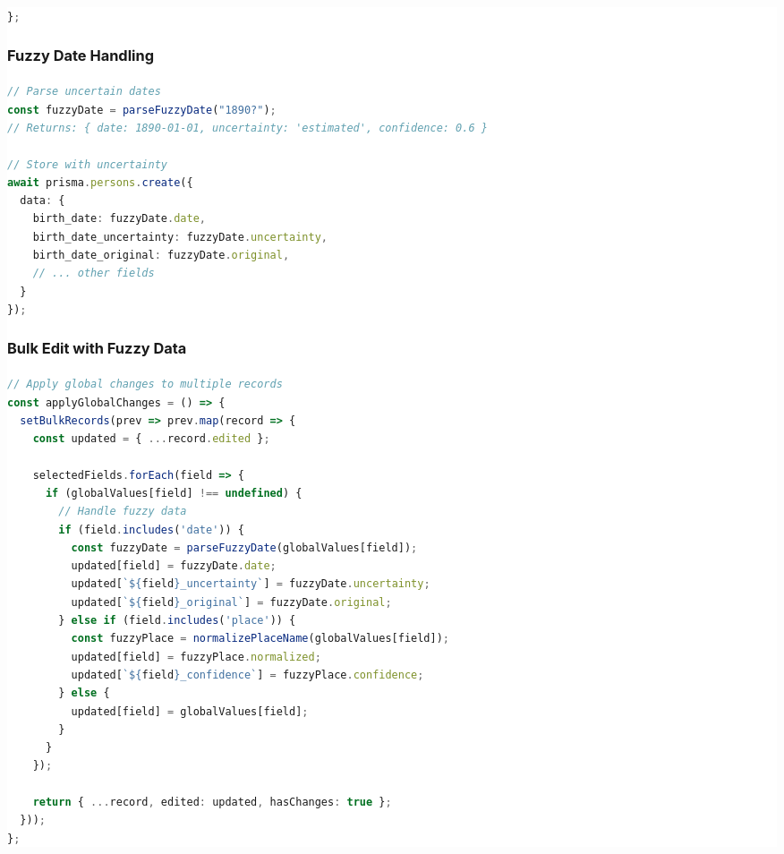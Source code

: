 ```typescript
};
```

### Fuzzy Date Handling

```typescript
// Parse uncertain dates
const fuzzyDate = parseFuzzyDate("1890?");
// Returns: { date: 1890-01-01, uncertainty: 'estimated', confidence: 0.6 }

// Store with uncertainty
await prisma.persons.create({
  data: {
    birth_date: fuzzyDate.date,
    birth_date_uncertainty: fuzzyDate.uncertainty,
    birth_date_original: fuzzyDate.original,
    // ... other fields
  }
});
```

### Bulk Edit with Fuzzy Data

```typescript
// Apply global changes to multiple records
const applyGlobalChanges = () => {
  setBulkRecords(prev => prev.map(record => {
    const updated = { ...record.edited };
    
    selectedFields.forEach(field => {
      if (globalValues[field] !== undefined) {
        // Handle fuzzy data
        if (field.includes('date')) {
          const fuzzyDate = parseFuzzyDate(globalValues[field]);
          updated[field] = fuzzyDate.date;
          updated[`${field}_uncertainty`] = fuzzyDate.uncertainty;
          updated[`${field}_original`] = fuzzyDate.original;
        } else if (field.includes('place')) {
          const fuzzyPlace = normalizePlaceName(globalValues[field]);
          updated[field] = fuzzyPlace.normalized;
          updated[`${field}_confidence`] = fuzzyPlace.confidence;
        } else {
          updated[field] = globalValues[field];
        }
      }
    });
    
    return { ...record, edited: updated, hasChanges: true };
  }));
};
```
